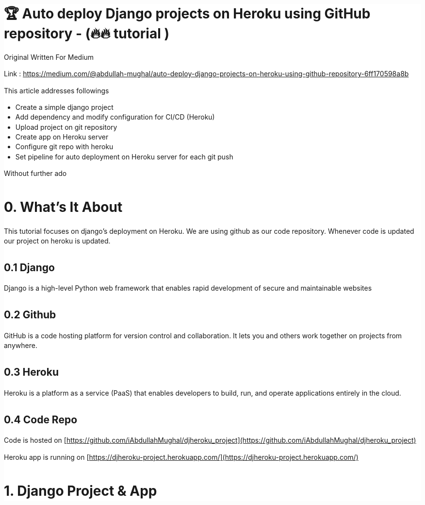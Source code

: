 # 🏆 Auto deploy Django projects on Heroku using GitHub repository - (🔥🔥 tutorial )

Original Written For Medium 

Link : https://medium.com/@abdullah-mughal/auto-deploy-django-projects-on-heroku-using-github-repository-6ff170598a8b

This article addresses followings

-   Create a simple django project    
-   Add dependency and modify configuration for CI/CD (Heroku)    
-   Upload project on git repository    
-   Create app on Heroku server    
-   Configure git repo with heroku    
-   Set pipeline for auto deployment on Heroku server for each git push
      

Without further ado

  

# 0. What’s It About

This tutorial focuses on django’s deployment on Heroku. We are using github as our code repository. Whenever code is updated our project on heroku is updated.

## 0.1 Django

Django is a high-level Python web framework that enables rapid development of secure and maintainable websites

## 0.2 Github

GitHub is a code hosting platform for version control and collaboration. It lets you and others work together on projects from anywhere.

  

## 0.3 Heroku

Heroku is a platform as a service (PaaS) that enables developers to build, run, and operate applications entirely in the cloud.

## 0.4 Code Repo

Code is hosted on [https://github.com/iAbdullahMughal/djheroku_project](https://github.com/iAbdullahMughal/djheroku_project)

Heroku app is running on [https://djheroku-project.herokuapp.com/](https://djheroku-project.herokuapp.com/)

# 1. Django Project & App

